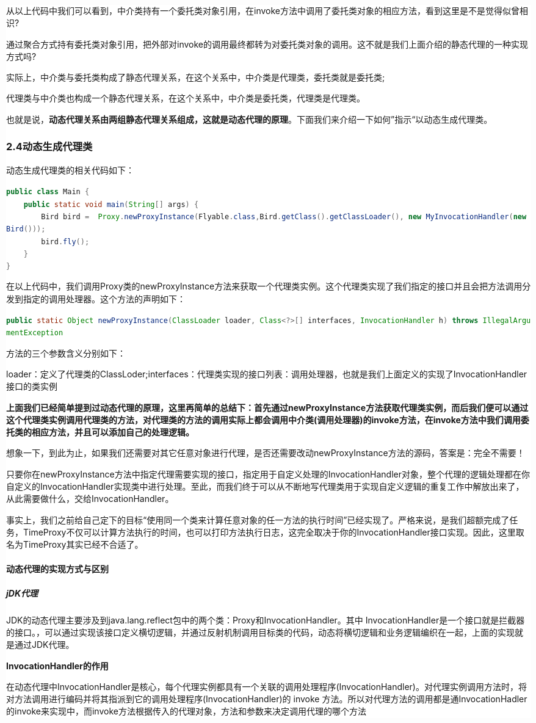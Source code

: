 从以上代码中我们可以看到，中介类持有一个委托类对象引用，在invoke方法中调用了委托类对象的相应方法，看到这里是不是觉得似曾相识?

通过聚合方式持有委托类对象引用，把外部对invoke的调用最终都转为对委托类对象的调用。这不就是我们上面介绍的静态代理的一种实现方式吗?

实际上，中介类与委托类构成了静态代理关系，在这个关系中，中介类是代理类，委托类就是委托类;

代理类与中介类也构成一个静态代理关系，在这个关系中，中介类是委托类，代理类是代理类。

也就是说，**动态代理关系由两组静态代理关系组成，这就是动态代理的原理**。下面我们来介绍一下如何”指示“以动态生成代理类。

### 2.4动态生成代理类

动态生成代理类的相关代码如下：

```java
public class Main { 
    public static void main(String[] args) {
   		Bird bird =  Proxy.newProxyInstance(Flyable.class,Bird.getClass().getClassLoader(), new MyInvocationHandler(new Bird()));
        bird.fly();
    }
} 
```

在以上代码中，我们调用Proxy类的newProxyInstance方法来获取一个代理类实例。这个代理类实现了我们指定的接口并且会把方法调用分发到指定的调用处理器。这个方法的声明如下：

```java
public static Object newProxyInstance(ClassLoader loader, Class<?>[] interfaces, InvocationHandler h) throws IllegalArgumentException 
```

方法的三个参数含义分别如下：

loader：定义了代理类的ClassLoder;interfaces：代理类实现的接口列表：调用处理器，也就是我们上面定义的实现了InvocationHandler接口的类实例



**上面我们已经简单提到过动态代理的原理，这里再简单的总结下：首先通过newProxyInstance方法获取代理类实例，而后我们便可以通过这个代理类实例调用代理类的方法，对代理类的方法的调用实际上都会调用中介类(调用处理器)的invoke方法，在invoke方法中我们调用委托类的相应方法，并且可以添加自己的处理逻辑。**

想象一下，到此为止，如果我们还需要对其它任意对象进行代理，是否还需要改动newProxyInstance方法的源码，答案是：完全不需要！

只要你在newProxyInstance方法中指定代理需要实现的接口，指定用于自定义处理的InvocationHandler对象，整个代理的逻辑处理都在你自定义的InvocationHandler实现类中进行处理。至此，而我们终于可以从不断地写代理类用于实现自定义逻辑的重复工作中解放出来了，从此需要做什么，交给InvocationHandler。

事实上，我们之前给自己定下的目标“使用同一个类来计算任意对象的任一方法的执行时间”已经实现了。严格来说，是我们超额完成了任务，TimeProxy不仅可以计算方法执行的时间，也可以打印方法执行日志，这完全取决于你的InvocationHandler接口实现。因此，这里取名为TimeProxy其实已经不合适了。

#### 动态代理的实现方式与区别

##### jDK代理

 JDK的动态代理主要涉及到java.lang.reflect包中的两个类：Proxy和InvocationHandler。其中 InvocationHandler是一个接口就是拦截器的接口。，可以通过实现该接口定义横切逻辑，并通过反射机制调用目标类的代码，动态将横切逻辑和业务逻辑编织在一起，上面的实现就是通过JDK代理。

**InvocationHandler的作用**

在动态代理中InvocationHandler是核心，每个代理实例都具有一个关联的调用处理程序(InvocationHandler)。对代理实例调用方法时，将对方法调用进行编码并将其指派到它的调用处理程序(InvocationHandler)的 invoke 方法。所以对代理方法的调用都是通InvocationHadler的invoke来实现中，而invoke方法根据传入的代理对象，方法和参数来决定调用代理的哪个方法
